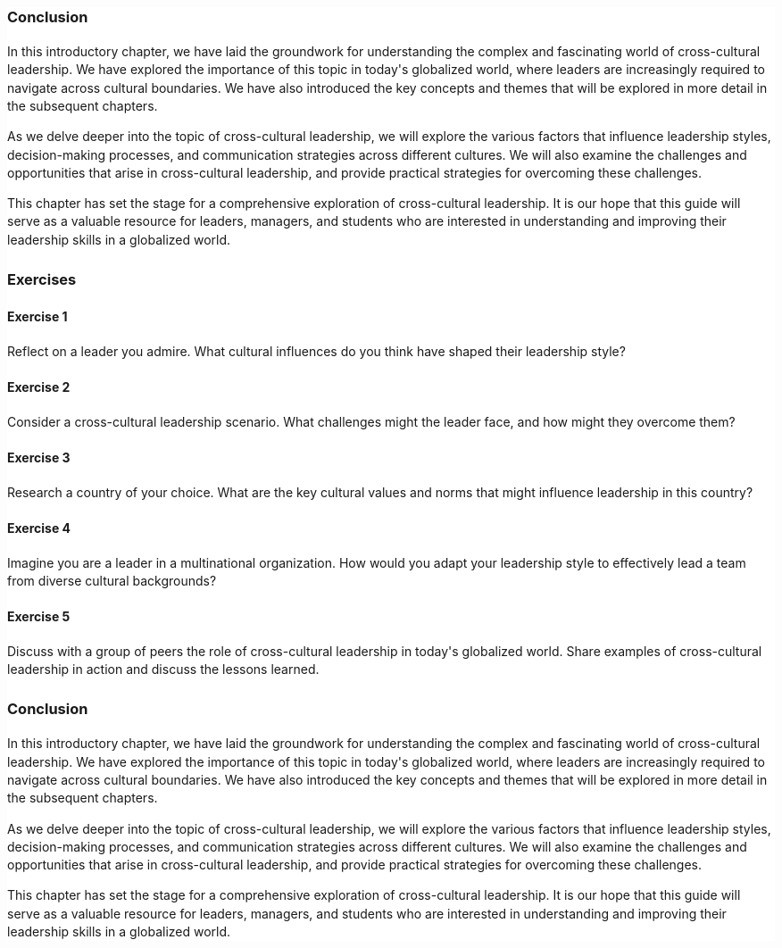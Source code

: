 ### Conclusion

In this introductory chapter, we have laid the groundwork for understanding the complex and fascinating world of cross-cultural leadership. We have explored the importance of this topic in today's globalized world, where leaders are increasingly required to navigate across cultural boundaries. We have also introduced the key concepts and themes that will be explored in more detail in the subsequent chapters.

As we delve deeper into the topic of cross-cultural leadership, we will explore the various factors that influence leadership styles, decision-making processes, and communication strategies across different cultures. We will also examine the challenges and opportunities that arise in cross-cultural leadership, and provide practical strategies for overcoming these challenges.

This chapter has set the stage for a comprehensive exploration of cross-cultural leadership. It is our hope that this guide will serve as a valuable resource for leaders, managers, and students who are interested in understanding and improving their leadership skills in a globalized world.

### Exercises

#### Exercise 1
Reflect on a leader you admire. What cultural influences do you think have shaped their leadership style?

#### Exercise 2
Consider a cross-cultural leadership scenario. What challenges might the leader face, and how might they overcome them?

#### Exercise 3
Research a country of your choice. What are the key cultural values and norms that might influence leadership in this country?

#### Exercise 4
Imagine you are a leader in a multinational organization. How would you adapt your leadership style to effectively lead a team from diverse cultural backgrounds?

#### Exercise 5
Discuss with a group of peers the role of cross-cultural leadership in today's globalized world. Share examples of cross-cultural leadership in action and discuss the lessons learned.

### Conclusion

In this introductory chapter, we have laid the groundwork for understanding the complex and fascinating world of cross-cultural leadership. We have explored the importance of this topic in today's globalized world, where leaders are increasingly required to navigate across cultural boundaries. We have also introduced the key concepts and themes that will be explored in more detail in the subsequent chapters.

As we delve deeper into the topic of cross-cultural leadership, we will explore the various factors that influence leadership styles, decision-making processes, and communication strategies across different cultures. We will also examine the challenges and opportunities that arise in cross-cultural leadership, and provide practical strategies for overcoming these challenges.

This chapter has set the stage for a comprehensive exploration of cross-cultural leadership. It is our hope that this guide will serve as a valuable resource for leaders, managers, and students who are interested in understanding and improving their leadership skills in a globalized world.
